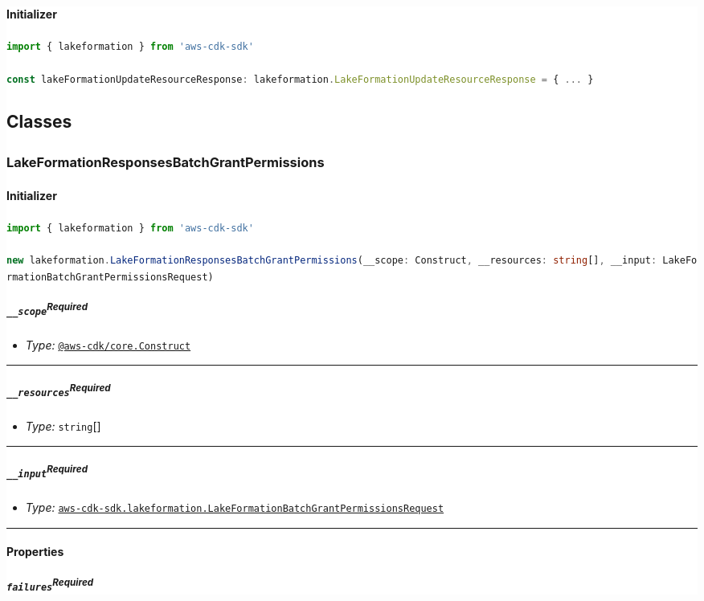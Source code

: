 #### Initializer <a name="[object Object].Initializer"></a>

```typescript
import { lakeformation } from 'aws-cdk-sdk'

const lakeFormationUpdateResourceResponse: lakeformation.LakeFormationUpdateResourceResponse = { ... }
```

## Classes <a name="Classes"></a>

### LakeFormationResponsesBatchGrantPermissions <a name="aws-cdk-sdk.lakeformation.LakeFormationResponsesBatchGrantPermissions"></a>

#### Initializer <a name="aws-cdk-sdk.lakeformation.LakeFormationResponsesBatchGrantPermissions.Initializer"></a>

```typescript
import { lakeformation } from 'aws-cdk-sdk'

new lakeformation.LakeFormationResponsesBatchGrantPermissions(__scope: Construct, __resources: string[], __input: LakeFormationBatchGrantPermissionsRequest)
```

##### `__scope`<sup>Required</sup> <a name="aws-cdk-sdk.lakeformation.LakeFormationResponsesBatchGrantPermissions.parameter.__scope"></a>

- *Type:* [`@aws-cdk/core.Construct`](#@aws-cdk/core.Construct)

---

##### `__resources`<sup>Required</sup> <a name="aws-cdk-sdk.lakeformation.LakeFormationResponsesBatchGrantPermissions.parameter.__resources"></a>

- *Type:* `string`[]

---

##### `__input`<sup>Required</sup> <a name="aws-cdk-sdk.lakeformation.LakeFormationResponsesBatchGrantPermissions.parameter.__input"></a>

- *Type:* [`aws-cdk-sdk.lakeformation.LakeFormationBatchGrantPermissionsRequest`](#aws-cdk-sdk.lakeformation.LakeFormationBatchGrantPermissionsRequest)

---



#### Properties <a name="Properties"></a>

##### `failures`<sup>Required</sup> <a name="aws-cdk-sdk.lakeformation.LakeFormationResponsesBatchGrantPermissions.property.failures"></a>
